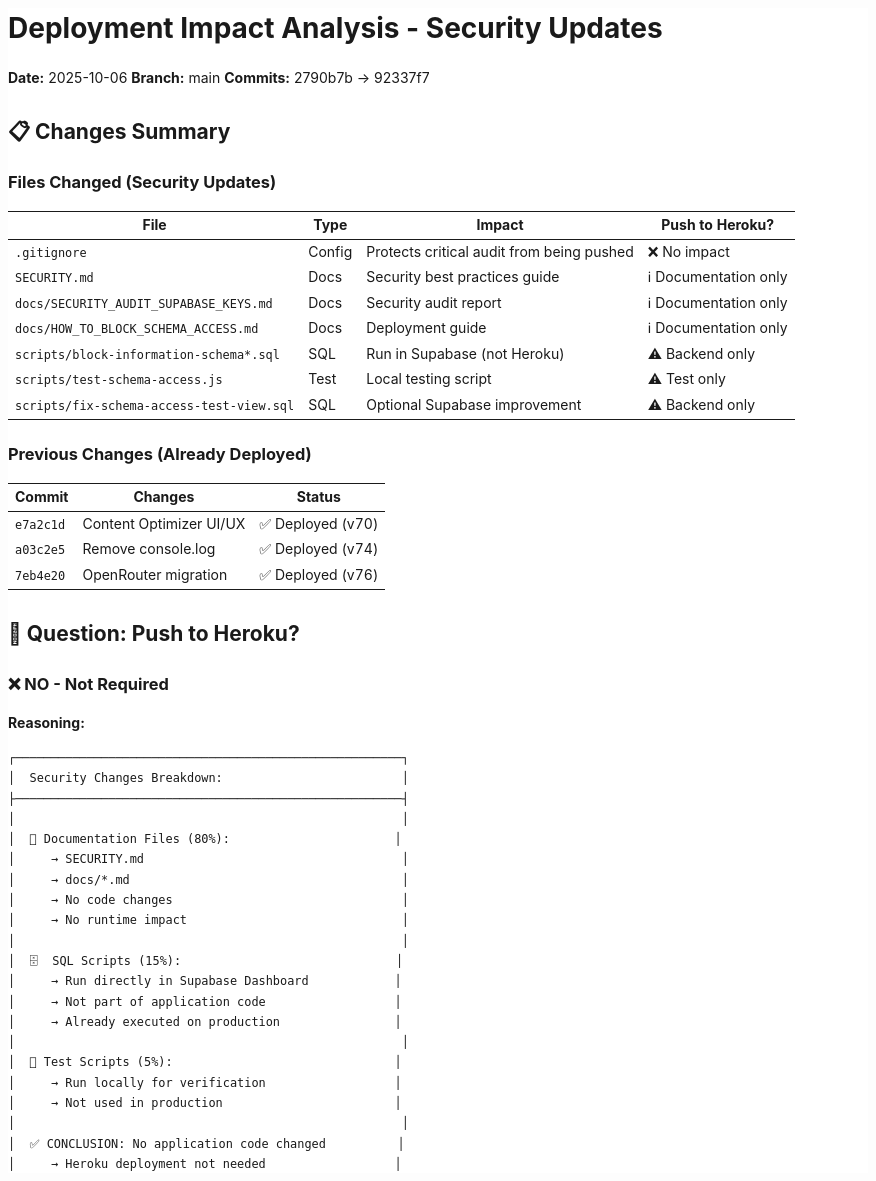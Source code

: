 # Deployment Impact Analysis - Security Updates

**Date:** 2025-10-06
**Branch:** main
**Commits:** 2790b7b → 92337f7

## 📋 Changes Summary

### Files Changed (Security Updates)

| File | Type | Impact | Push to Heroku? |
|------|------|--------|-----------------|
| `.gitignore` | Config | Protects critical audit from being pushed | ❌ No impact |
| `SECURITY.md` | Docs | Security best practices guide | ℹ️ Documentation only |
| `docs/SECURITY_AUDIT_SUPABASE_KEYS.md` | Docs | Security audit report | ℹ️ Documentation only |
| `docs/HOW_TO_BLOCK_SCHEMA_ACCESS.md` | Docs | Deployment guide | ℹ️ Documentation only |
| `scripts/block-information-schema*.sql` | SQL | Run in Supabase (not Heroku) | ⚠️ Backend only |
| `scripts/test-schema-access.js` | Test | Local testing script | ⚠️ Test only |
| `scripts/fix-schema-access-test-view.sql` | SQL | Optional Supabase improvement | ⚠️ Backend only |

### Previous Changes (Already Deployed)

| Commit | Changes | Status |
|--------|---------|--------|
| `e7a2c1d` | Content Optimizer UI/UX | ✅ Deployed (v70) |
| `a03c2e5` | Remove console.log | ✅ Deployed (v74) |
| `7eb4e20` | OpenRouter migration | ✅ Deployed (v76) |

## 🎯 Question: Push to Heroku?

### ❌ **NO - Not Required**

**Reasoning:**

```
┌──────────────────────────────────────────────────────┐
│  Security Changes Breakdown:                         │
├──────────────────────────────────────────────────────┤
│                                                      │
│  📄 Documentation Files (80%):                       │
│     → SECURITY.md                                    │
│     → docs/*.md                                      │
│     → No code changes                                │
│     → No runtime impact                              │
│                                                      │
│  🗄️  SQL Scripts (15%):                              │
│     → Run directly in Supabase Dashboard            │
│     → Not part of application code                  │
│     → Already executed on production                │
│                                                      │
│  🧪 Test Scripts (5%):                               │
│     → Run locally for verification                  │
│     → Not used in production                        │
│                                                      │
│  ✅ CONCLUSION: No application code changed          │
│     → Heroku deployment not needed                  │
```